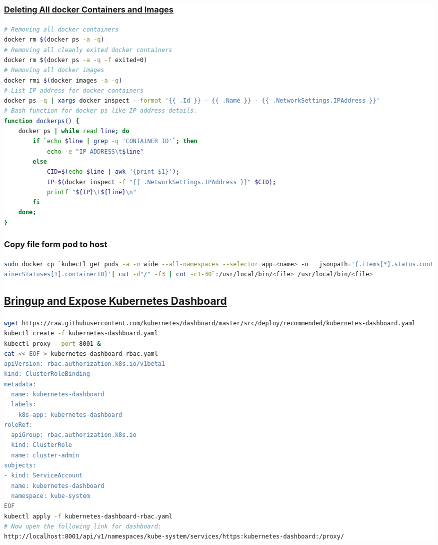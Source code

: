 ### [Deleting All docker Containers and Images](#contents)

```bash
# Removing all docker containers
docker rm $(docker ps -a -q)
# Removing all cleanly exited docker containers
docker rm $(docker ps -a -q -f exited=0)
# Removing all docker images
docker rmi $(docker images -a -q)
# List IP address for docker containers
docker ps -q | xargs docker inspect --format '{{ .Id }} - {{ .Name }} - {{ .NetworkSettings.IPAddress }}'
# Bash function for docker ps like IP address details.
function dockerps() {
    docker ps | while read line; do
        if `echo $line | grep -q 'CONTAINER ID'`; then
            echo -e "IP ADDRESS\t$line"
        else
            CID=$(echo $line | awk '{print $1}');
            IP=$(docker inspect -f "{{ .NetworkSettings.IPAddress }}" $CID);
            printf "${IP}\t${line}\n"
        fi
    done;
}
```

### [Copy file form pod to host](#contents)

```bash
sudo docker cp `kubectl get pods -a -o wide --all-namespaces --selector=app=<name> -o   jsonpath='{.items[*].status.containerStatuses[1].containerID}'| cut -d"/" -f3 | cut -c1-30`:/usr/local/bin/<file> /usr/local/bin/<file>
```

## [Bringup and Expose Kubernetes Dashboard](#contents)

```bash
wget https://raw.githubusercontent.com/kubernetes/dashboard/master/src/deploy/recommended/kubernetes-dashboard.yaml
kubectl create -f kubernetes-dashboard.yaml
kubectl proxy --port 8001 &
cat << EOF > kubernetes-dashboard-rbac.yaml
apiVersion: rbac.authorization.k8s.io/v1beta1
kind: ClusterRoleBinding
metadata:
  name: kubernetes-dashboard
  labels:
    k8s-app: kubernetes-dashboard
roleRef:
  apiGroup: rbac.authorization.k8s.io
  kind: ClusterRole
  name: cluster-admin
subjects:
- kind: ServiceAccount
  name: kubernetes-dashboard
  namespace: kube-system
EOF
kubectl apply -f kubernetes-dashboard-rbac.yaml
# Now open the following link for dashboard:
http://localhost:8001/api/v1/namespaces/kube-system/services/https:kubernetes-dashboard:/proxy/
```
